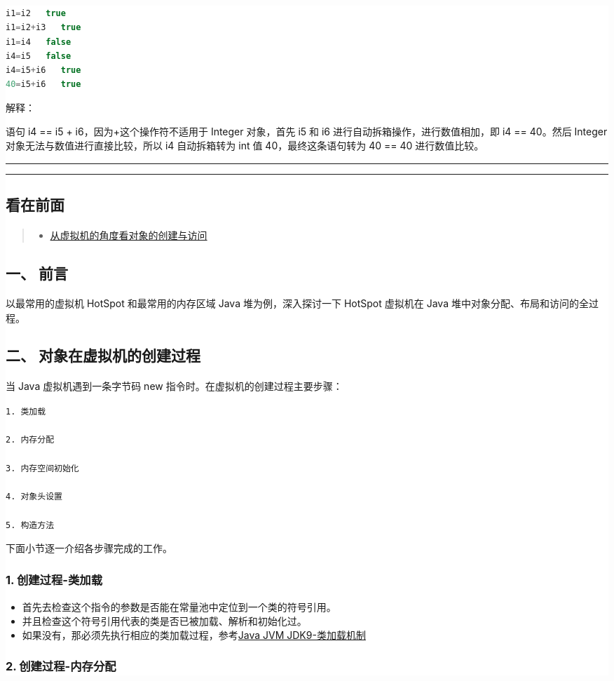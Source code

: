 ```java
i1=i2   true
i1=i2+i3   true
i1=i4   false
i4=i5   false
i4=i5+i6   true
40=i5+i6   true
```

解释：

语句 i4 == i5 + i6，因为+这个操作符不适用于 Integer 对象，首先 i5 和 i6 进行自动拆箱操作，进行数值相加，即 i4 == 40。然后 Integer 对象无法与数值进行直接比较，所以 i4 自动拆箱转为 int 值 40，最终这条语句转为 40 == 40 进行数值比较。

----------------
----------------

## 看在前面

> * <a href="https://review-notes.top/language/java-jvm/%E4%BB%8E%E8%99%9A%E6%8B%9F%E6%9C%BA%E7%9A%84%E8%A7%92%E5%BA%A6%E7%9C%8B%E5%AF%B9%E8%B1%A1%E7%9A%84%E5%88%9B%E5%BB%BA%E4%B8%8E%E8%AE%BF%E9%97%AE.html#%E4%B8%80%E3%80%81-%E5%89%8D%E8%A8%80">从虚拟机的角度看对象的创建与访问</a>

## 一、 前言

以最常用的虚拟机 HotSpot 和最常用的内存区域 Java 堆为例，深入探讨一下 HotSpot 虚拟机在 Java 堆中对象分配、布局和访问的全过程。

## 二、 对象在虚拟机的创建过程


当 Java 虚拟机遇到一条字节码 new 指令时。在虚拟机的创建过程主要步骤：

```
1. 类加载

2. 内存分配

3. 内存空间初始化

4. 对象头设置

5. 构造方法
```

下面小节逐一介绍各步骤完成的工作。

### 1. 创建过程-类加载

* 首先去检查这个指令的参数是否能在常量池中定位到一个类的符号引用。
* 并且检查这个符号引用代表的类是否已被加载、解析和初始化过。
* 如果没有，那必须先执行相应的类加载过程，参考<a href="https://gourderwa.blog.csdn.net/article/details/103914303">Java JVM JDK9-类加载机制</a>

### 2. 创建过程-内存分配
